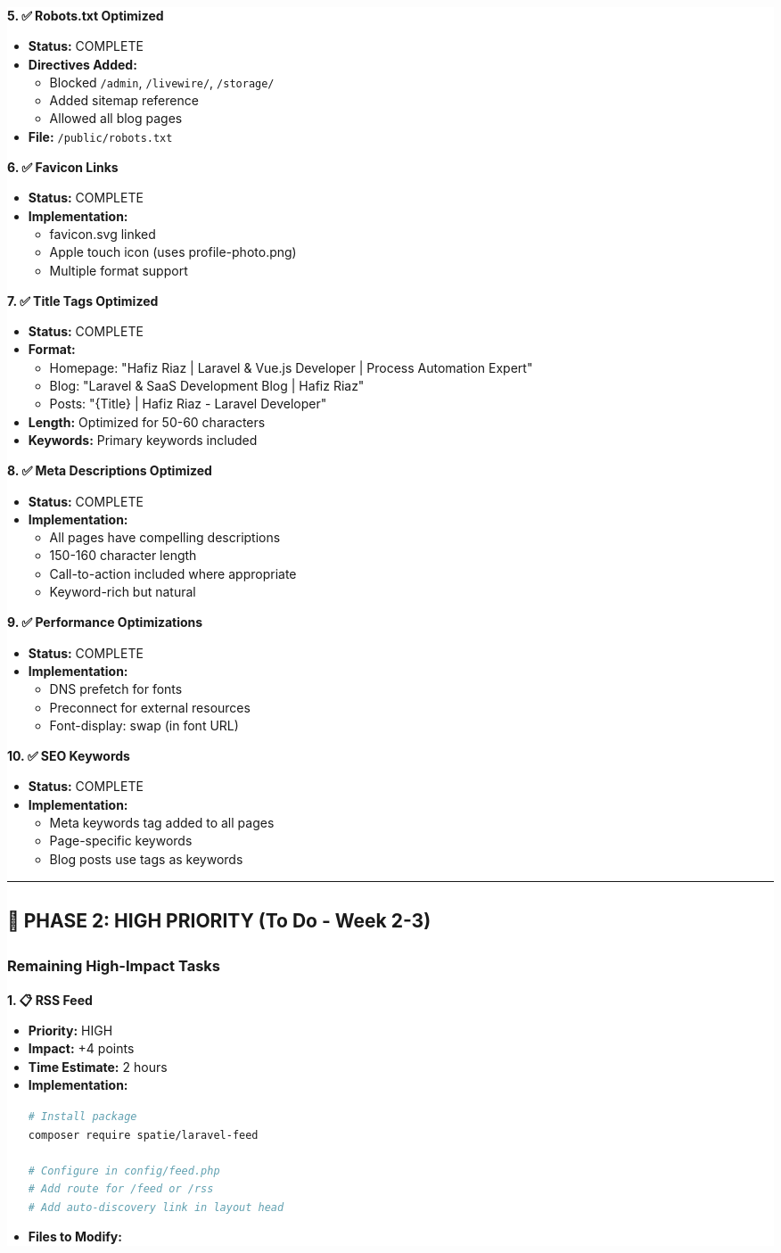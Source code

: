 **5. ✅ Robots.txt Optimized**
- **Status:** COMPLETE
- **Directives Added:**
  - Blocked `/admin`, `/livewire/`, `/storage/`
  - Added sitemap reference
  - Allowed all blog pages
- **File:** `/public/robots.txt`

**6. ✅ Favicon Links**
- **Status:** COMPLETE
- **Implementation:**
  - favicon.svg linked
  - Apple touch icon (uses profile-photo.png)
  - Multiple format support

**7. ✅ Title Tags Optimized**
- **Status:** COMPLETE
- **Format:**
  - Homepage: "Hafiz Riaz | Laravel & Vue.js Developer | Process Automation Expert"
  - Blog: "Laravel & SaaS Development Blog | Hafiz Riaz"
  - Posts: "{Title} | Hafiz Riaz - Laravel Developer"
- **Length:** Optimized for 50-60 characters
- **Keywords:** Primary keywords included

**8. ✅ Meta Descriptions Optimized**
- **Status:** COMPLETE
- **Implementation:**
  - All pages have compelling descriptions
  - 150-160 character length
  - Call-to-action included where appropriate
  - Keyword-rich but natural

**9. ✅ Performance Optimizations**
- **Status:** COMPLETE
- **Implementation:**
  - DNS prefetch for fonts
  - Preconnect for external resources
  - Font-display: swap (in font URL)

**10. ✅ SEO Keywords**
- **Status:** COMPLETE
- **Implementation:**
  - Meta keywords tag added to all pages
  - Page-specific keywords
  - Blog posts use tags as keywords

---

## 🚀 PHASE 2: HIGH PRIORITY (To Do - Week 2-3)

### Remaining High-Impact Tasks

**1. 📋 RSS Feed**
- **Priority:** HIGH
- **Impact:** +4 points
- **Time Estimate:** 2 hours
- **Implementation:**
  ```bash
  # Install package
  composer require spatie/laravel-feed

  # Configure in config/feed.php
  # Add route for /feed or /rss
  # Add auto-discovery link in layout head
  ```
- **Files to Modify:**